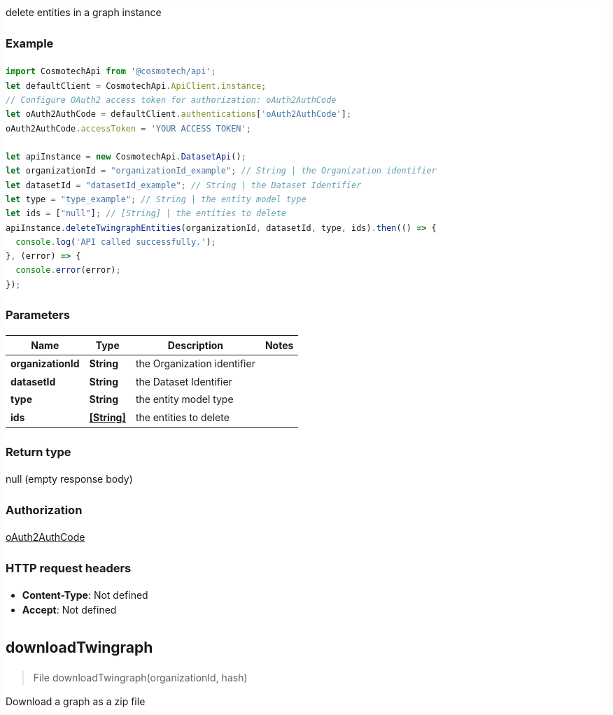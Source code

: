 delete entities in a graph instance

### Example

```javascript
import CosmotechApi from '@cosmotech/api';
let defaultClient = CosmotechApi.ApiClient.instance;
// Configure OAuth2 access token for authorization: oAuth2AuthCode
let oAuth2AuthCode = defaultClient.authentications['oAuth2AuthCode'];
oAuth2AuthCode.accessToken = 'YOUR ACCESS TOKEN';

let apiInstance = new CosmotechApi.DatasetApi();
let organizationId = "organizationId_example"; // String | the Organization identifier
let datasetId = "datasetId_example"; // String | the Dataset Identifier
let type = "type_example"; // String | the entity model type
let ids = ["null"]; // [String] | the entities to delete
apiInstance.deleteTwingraphEntities(organizationId, datasetId, type, ids).then(() => {
  console.log('API called successfully.');
}, (error) => {
  console.error(error);
});

```

### Parameters


Name | Type | Description  | Notes
------------- | ------------- | ------------- | -------------
 **organizationId** | **String**| the Organization identifier | 
 **datasetId** | **String**| the Dataset Identifier | 
 **type** | **String**| the entity model type | 
 **ids** | [**[String]**](String.md)| the entities to delete | 

### Return type

null (empty response body)

### Authorization

[oAuth2AuthCode](../README.md#oAuth2AuthCode)

### HTTP request headers

- **Content-Type**: Not defined
- **Accept**: Not defined


## downloadTwingraph

> File downloadTwingraph(organizationId, hash)

Download a graph as a zip file

